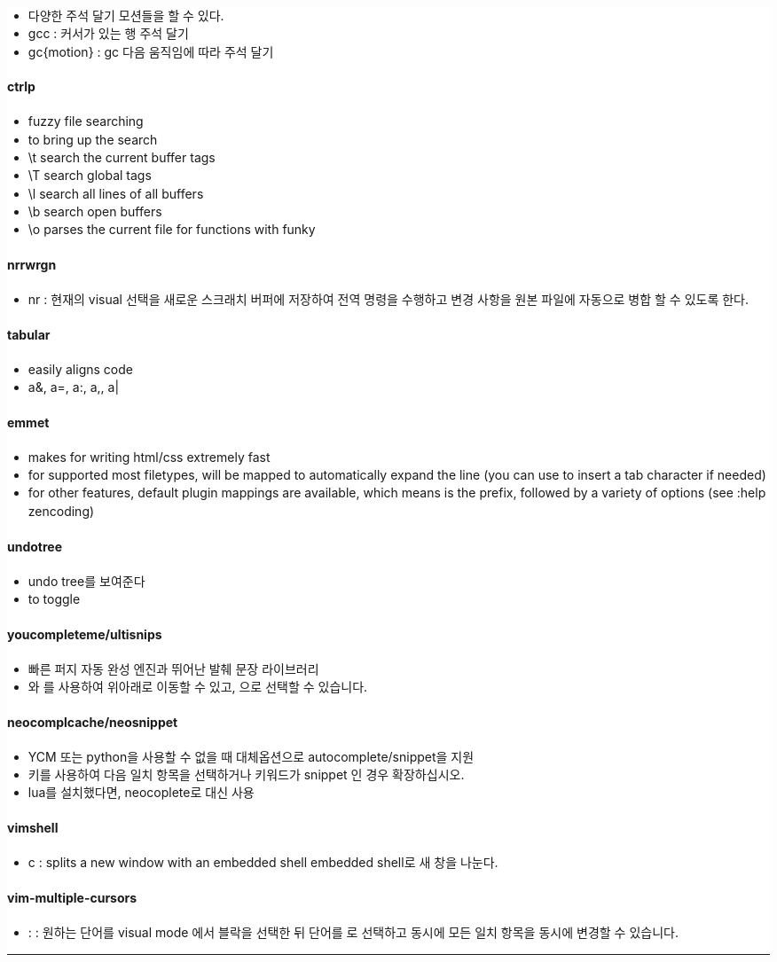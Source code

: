 * 다양한 주석 달기 모션들을 할 수 있다.
* gcc : 커서가 있는 행 주석 달기
* gc{motion} : gc 다음 움직임에 따라 주석 달기


#### ctrlp

* fuzzy file searching
* <C-p> to bring up the search
* \t search the current buffer tags
* \T search global tags
* \l search all lines of all buffers
* \b search open buffers
* \o parses the current file for functions with funky


#### nrrwrgn

* <leader>nr : 현재의 visual 선택을 새로운 스크래치 버퍼에 저장하여 전역 명령을 수행하고 변경 사항을 원본 파일에 자동으로 병합 할 수 있도록 한다.


#### tabular

* easily aligns code
* <leader>a&, <leader>a=, <leader>a:, <leader>a,, <leader>a|


#### emmet

* makes for writing html/css extremely fast
* for supported most filetypes, <tab> will be mapped to automatically expand the line (you can use <C-v><Tab> to insert a tab character if needed)
* for other features, default plugin mappings are available, which means <C-y> is the prefix, followed by a variety of options (see :help zencoding)


#### undotree

* undo tree를 보여준다
* <F5> to toggle


#### youcompleteme/ultisnips

* 빠른 퍼지 자동 완성 엔진과 뛰어난 발췌 문장 라이브러리
* <Ctrl-n> 와 <Ctrl-p>를 사용하여 위아래로 이동할 수 있고, <tab>으로 선택할 수 있습니다.


#### neocomplcache/neosnippet

* YCM 또는 python을 사용할 수 없을 때 대체옵션으로 autocomplete/snippet을 지원
* <Tab> 키를 사용하여 다음 일치 항목을 선택하거나 키워드가 snippet 인 경우 확장하십시오.
* lua를 설치했다면, neocoplete로 대신 사용


#### vimshell

* <leader>c : splits a new window with an embedded shell embedded shell로 새 창을 나눈다.


#### vim-multiple-cursors

* :<Ctrl-N> : 원하는 단어를 visual mode 에서 블락을 선택한 뒤 단어를 <Ctrl-n>로 선택하고 동시에 모든 일치 항목을 동시에 변경할 수 있습니다.

---


